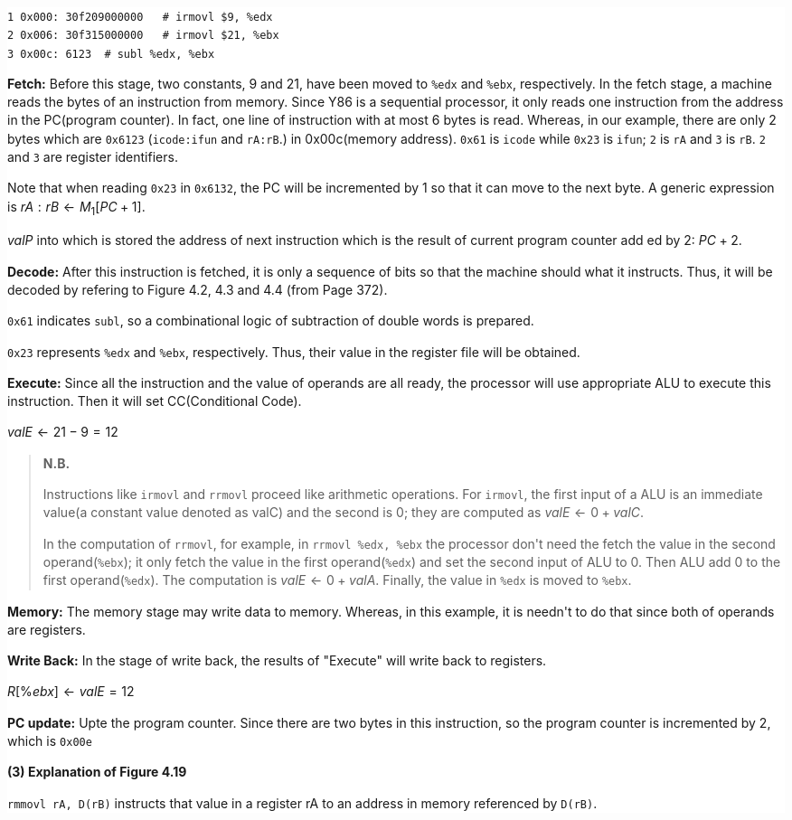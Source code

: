 ```assembly
1 0x000: 30f209000000  	# irmovl $9, %edx
2 0x006: 30f315000000  	# irmovl $21, %ebx
3 0x00c: 6123  # subl %edx, %ebx
```

**Fetch:**  Before this stage, two constants, 9 and 21, have been moved to `%edx` and `%ebx`, respectively. In the fetch stage, a machine reads the bytes of an instruction from memory. Since Y86 is a sequential processor, it only reads one instruction from the address in the PC(program counter). In fact, one line of instruction with at most 6 bytes is read. Whereas, in our example, there are only 2 bytes which are `0x6123` (`icode:ifun` and `rA:rB`.) in 0x00c(memory address). `0x61` is `icode` while `0x23` is `ifun`; `2` is `rA`  and `3` is `rB`. `2` and `3` are register identifiers. 

Note that when reading `0x23` in `0x6132`, the PC will be incremented by 1 so that it can move to the next byte. A generic expression is $rA:rB \leftarrow M_1[PC+1]$.

$valP$ into which is stored the address of next instruction which is the result of current program counter add ed by 2: $PC+2$. 

**Decode:**  After this instruction is fetched, it is only a sequence of bits so that the machine should what it instructs. Thus, it will be decoded by refering to Figure 4.2, 4.3 and 4.4 (from Page 372). 

`0x61` indicates `subl`, so a combinational logic of subtraction of double words is prepared.

`0x23` represents `%edx` and `%ebx`, respectively. Thus, their value in the register file will be obtained.

**Execute:** Since all the instruction and the value of operands are all ready, the processor will use appropriate ALU to execute this instruction. Then it will set CC(Conditional Code).

$valE \leftarrow 21-9=12$

> **N.B.** 
>
> Instructions like `irmovl` and `rrmovl`  proceed like arithmetic operations. For `irmovl`, the first input of a ALU is an immediate value(a constant value denoted as valC) and the second is 0; they are computed as $valE \leftarrow 0 + valC$. 
>
> In the computation of `rrmovl`, for example, in `rrmovl %edx, %ebx` the processor don't need the fetch the value in the second operand(`%ebx`); it only fetch the value in the first operand(`%edx`) and set the second input of ALU to 0. Then ALU add 0 to the first operand(`%edx`).  The computation is $valE \leftarrow 0 + valA$. Finally, the value in `%edx` is moved to `%ebx`.

**Memory:** The memory stage may write data to memory. Whereas, in this example, it is needn't to do that since both of operands are registers.

**Write Back:** In the stage of write back, the results of "Execute" will write back to registers.

$R[\%ebx] \leftarrow valE=12$ 

**PC update:** Upte the program counter. Since there are two bytes in this instruction, so the program counter  is incremented by 2, which is `0x00e`

**(3) Explanation of Figure 4.19**

`rmmovl rA, D(rB)` instructs that value in a register rA to an address in memory referenced by `D(rB)`. 
